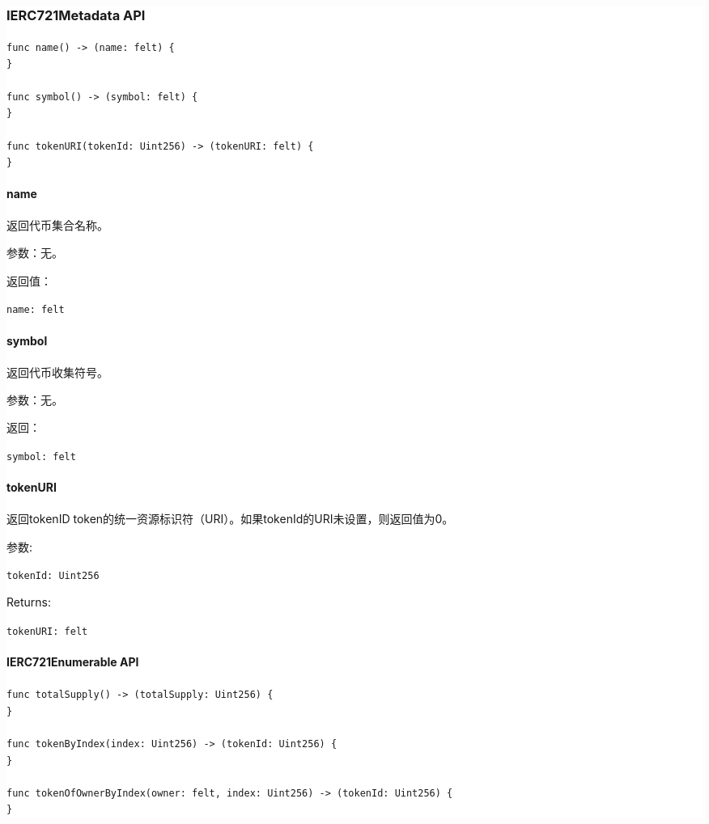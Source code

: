 ### IERC721Metadata API
```
func name() -> (name: felt) {
}

func symbol() -> (symbol: felt) {
}

func tokenURI(tokenId: Uint256) -> (tokenURI: felt) {
}
```

#### name
返回代币集合名称。

参数：无。

返回值：
```
name: felt
```

#### symbol
返回代币收集符号。

参数：无。

返回：
```
symbol: felt
```

#### tokenURI
返回tokenID token的统一资源标识符（URI）。如果tokenId的URI未设置，则返回值为0。

参数:
```
tokenId: Uint256
```

Returns:
```
tokenURI: felt
```

#### IERC721Enumerable API
```
func totalSupply() -> (totalSupply: Uint256) {
}

func tokenByIndex(index: Uint256) -> (tokenId: Uint256) {
}

func tokenOfOwnerByIndex(owner: felt, index: Uint256) -> (tokenId: Uint256) {
}
```

